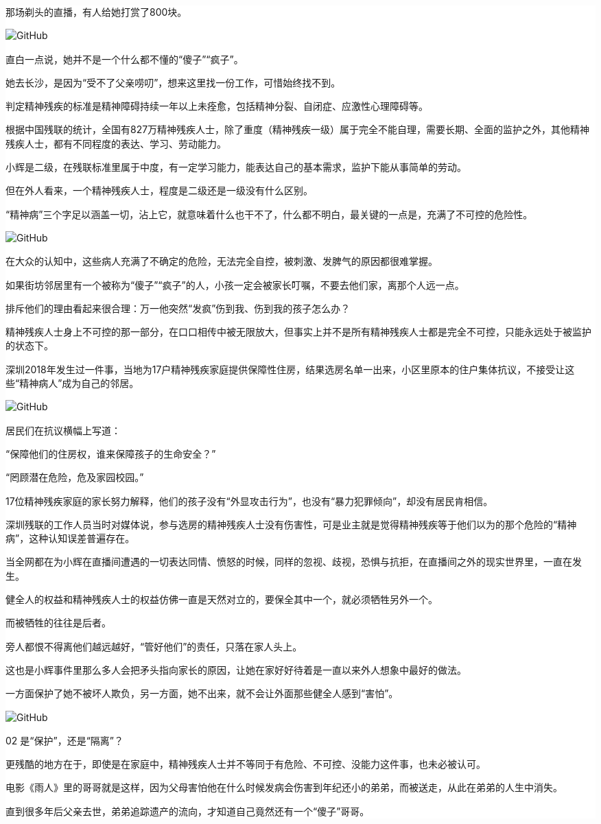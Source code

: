 那场剃头的直播，有人给她打赏了800块。

![GitHub](https://chinadigitaltimes.net/chinese/files/2021/12/post-675062-61c6ab761ae94.png)

直白一点说，她并不是一个什么都不懂的“傻子”“疯子”。

她去长沙，是因为“受不了父亲唠叨”，想来这里找一份工作，可惜始终找不到。

判定精神残疾的标准是精神障碍持续一年以上未痊愈，包括精神分裂、自闭症、应激性心理障碍等。

根据中国残联的统计，全国有827万精神残疾人士，除了重度（精神残疾一级）属于完全不能自理，需要长期、全面的监护之外，其他精神残疾人士，都有不同程度的表达、学习、劳动能力。

小辉是二级，在残联标准里属于中度，有一定学习能力，能表达自己的基本需求，监护下能从事简单的劳动。

但在外人看来，一个精神残疾人士，程度是二级还是一级没有什么区别。

“精神病”三个字足以涵盖一切，沾上它，就意味着什么也干不了，什么都不明白，最关键的一点是，充满了不可控的危险性。

![GitHub](https://chinadigitaltimes.net/chinese/files/2021/12/post-675062-61c6ab7622f7b.)

在大众的认知中，这些病人充满了不确定的危险，无法完全自控，被刺激、发脾气的原因都很难掌握。

如果街坊邻居里有一个被称为“傻子”“疯子”的人，小孩一定会被家长叮嘱，不要去他们家，离那个人远一点。

排斥他们的理由看起来很合理：万一他突然“发疯”伤到我、伤到我的孩子怎么办？

精神残疾人士身上不可控的那一部分，在口口相传中被无限放大，但事实上并不是所有精神残疾人士都是完全不可控，只能永远处于被监护的状态下。

深圳2018年发生过一件事，当地为17户精神残疾家庭提供保障性住房，结果选房名单一出来，小区里原本的住户集体抗议，不接受让这些“精神病人”成为自己的邻居。

![GitHub](https://chinadigitaltimes.net/chinese/files/2021/12/post-675062-61c6ab762ad92.)

居民们在抗议横幅上写道：

“保障他们的住房权，谁来保障孩子的生命安全？”

“罔顾潜在危险，危及家园校园。”

17位精神残疾家庭的家长努力解释，他们的孩子没有“外显攻击行为”，也没有“暴力犯罪倾向”，却没有居民肯相信。

深圳残联的工作人员当时对媒体说，参与选房的精神残疾人士没有伤害性，可是业主就是觉得精神残疾等于他们以为的那个危险的“精神病”，这种认知误差普遍存在。

当全网都在为小辉在直播间遭遇的一切表达同情、愤怒的时候，同样的忽视、歧视，恐惧与抗拒，在直播间之外的现实世界里，一直在发生。

健全人的权益和精神残疾人士的权益仿佛一直是天然对立的，要保全其中一个，就必须牺牲另外一个。

而被牺牲的往往是后者。

旁人都恨不得离他们越远越好，“管好他们”的责任，只落在家人头上。

这也是小辉事件里那么多人会把矛头指向家长的原因，让她在家好好待着是一直以来外人想象中最好的做法。

一方面保护了她不被坏人欺负，另一方面，她不出来，就不会让外面那些健全人感到“害怕”。

![GitHub](https://chinadigitaltimes.net/chinese/files/2021/12/post-675062-61c6ab7638a3f.png)

02 是“保护”，还是“隔离”？

更残酷的地方在于，即使是在家庭中，精神残疾人士并不等同于有危险、不可控、没能力这件事，也未必被认可。

电影《雨人》里的哥哥就是这样，因为父母害怕他在什么时候发病会伤害到年纪还小的弟弟，而被送走，从此在弟弟的人生中消失。

直到很多年后父亲去世，弟弟追踪遗产的流向，才知道自己竟然还有一个“傻子”哥哥。
